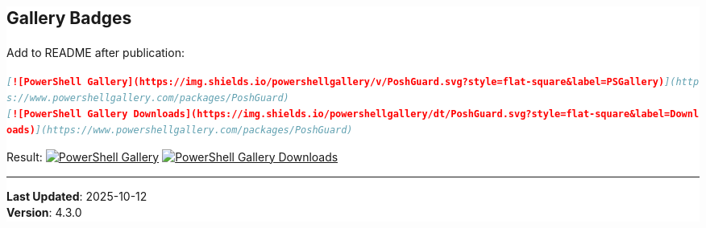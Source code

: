 ## Gallery Badges

Add to README after publication:

```markdown
[![PowerShell Gallery](https://img.shields.io/powershellgallery/v/PoshGuard.svg?style=flat-square&label=PSGallery)](https://www.powershellgallery.com/packages/PoshGuard)
[![PowerShell Gallery Downloads](https://img.shields.io/powershellgallery/dt/PoshGuard.svg?style=flat-square&label=Downloads)](https://www.powershellgallery.com/packages/PoshGuard)
```

Result:
[![PowerShell Gallery](https://img.shields.io/powershellgallery/v/PoshGuard.svg?style=flat-square&label=PSGallery)](https://www.powershellgallery.com/packages/PoshGuard)
[![PowerShell Gallery Downloads](https://img.shields.io/powershellgallery/dt/PoshGuard.svg?style=flat-square&label=Downloads)](https://www.powershellgallery.com/packages/PoshGuard)

---

**Last Updated**: 2025-10-12  
**Version**: 4.3.0
